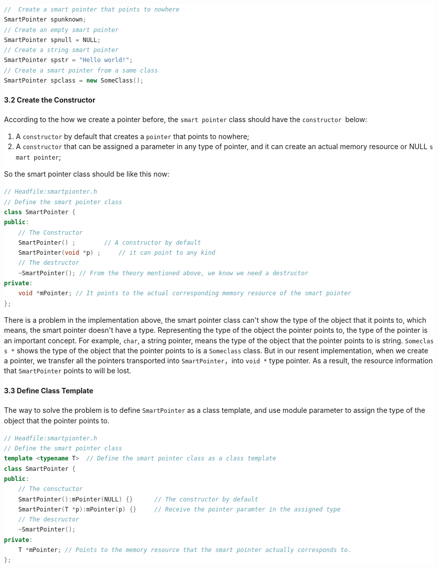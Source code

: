 ```c++
//  Create a smart pointer that points to nowhere
SmartPointer spunknown;
// Create an empty smart pointer
SmartPointer spnull = NULL;
// Create a string smart pointer
SmartPointer spstr = "Hello world!";
// Create a smart pointer from a same class
SmartPointer spclass = new SomeClass();
```

#### 3.2 Create the Constructor

According to the how we create a pointer before, the `smart pointer` class  should have the `constructor `below:

1. A `constructor` by default that creates a  `pointer` that points to nowhere;
2. A `constructor` that can be assigned a parameter in any type of pointer, and it can create  an actual memory resource or NULL `smart pointer`;

So the smart pointer class should be like this now:

```c++
// Headfile:smartpionter.h
// Define the smart pointer class
class SmartPointer {
public:
    // The Constructor
    SmartPointer() ;        // A constructor by default               
    SmartPointer(void *p) ;     // it can point to any kind 
    // The destructor
    ~SmartPointer(); // From the theory mentioned above, we know we need a destructor
private:
    void *mPointer; // It points to the actual corresponding memory resource of the smart pointer
};
```

There is a problem in the implementation above, the smart pointer class can't show the type of the object that it points to, which means, the smart pointer doesn't have a type. Representing the type of the object the pointer points to, the type of the pointer is an important concept. For example, `char`, a string pointer, means the type of the object that the pointer points to is string. `Someclass *` shows the type of the object that the pointer points to is a `Someclass` class. But in our resent implementation, when we create a pointer, we transfer all the pointers transported into `SmartPointer`，into `void *` type pointer. As a result, the resource information that `SmartPointer` points to will be lost.

#### 3.3 Define Class Template

The way to solve the problem is to define `SmartPointer` as a class template, and use module parameter to assign the type of the object that the pointer points to.

```c++
// Headfile:smartpionter.h
// Define the smart pointer class
template <typename T>  // Define the smart pointer class as a class template
class SmartPointer {
public:
    // The consctuctor
    SmartPointer():mPointer(NULL) {}      // The constructor by default              
    SmartPointer(T *p):mPointer(p) {}     // Receive the pointer paramter in the assigned type
    // The descructor
    ~SmartPointer(); 
private:
    T *mPointer; // Points to the memory resource that the smart pointer actually corresponds to.
};
```
